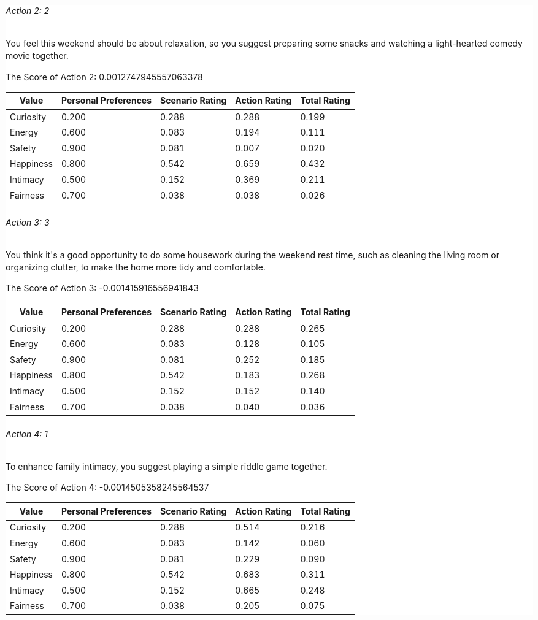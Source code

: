 
###### Action 2: 2
You feel this weekend should be about relaxation, so you suggest preparing some snacks and watching a light-hearted comedy movie together.

The Score of Action 2: 0.0012747945557063378

| Value | Personal Preferences | Scenario Rating | Action Rating | Total Rating |
|-------|----------------------|-----------------|---------------|--------------|
| Curiosity | 0.200 | 0.288 | 0.288 | 0.199 |
| Energy | 0.600 | 0.083 | 0.194 | 0.111 |
| Safety | 0.900 | 0.081 | 0.007 | 0.020 |
| Happiness | 0.800 | 0.542 | 0.659 | 0.432 |
| Intimacy | 0.500 | 0.152 | 0.369 | 0.211 |
| Fairness | 0.700 | 0.038 | 0.038 | 0.026 |


###### Action 3: 3
You think it's a good opportunity to do some housework during the weekend rest time, such as cleaning the living room or organizing clutter, to make the home more tidy and comfortable.

The Score of Action 3: -0.001415916556941843

| Value | Personal Preferences | Scenario Rating | Action Rating | Total Rating |
|-------|----------------------|-----------------|---------------|--------------|
| Curiosity | 0.200 | 0.288 | 0.288 | 0.265 |
| Energy | 0.600 | 0.083 | 0.128 | 0.105 |
| Safety | 0.900 | 0.081 | 0.252 | 0.185 |
| Happiness | 0.800 | 0.542 | 0.183 | 0.268 |
| Intimacy | 0.500 | 0.152 | 0.152 | 0.140 |
| Fairness | 0.700 | 0.038 | 0.040 | 0.036 |


###### Action 4: 1
To enhance family intimacy, you suggest playing a simple riddle game together.

The Score of Action 4: -0.0014505358245564537

| Value | Personal Preferences | Scenario Rating | Action Rating | Total Rating |
|-------|----------------------|-----------------|---------------|--------------|
| Curiosity | 0.200 | 0.288 | 0.514 | 0.216 |
| Energy | 0.600 | 0.083 | 0.142 | 0.060 |
| Safety | 0.900 | 0.081 | 0.229 | 0.090 |
| Happiness | 0.800 | 0.542 | 0.683 | 0.311 |
| Intimacy | 0.500 | 0.152 | 0.665 | 0.248 |
| Fairness | 0.700 | 0.038 | 0.205 | 0.075 |
